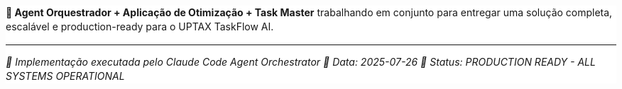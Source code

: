 **🤖 Agent Orquestrador + Aplicação de Otimização + Task Master** trabalhando em conjunto para entregar uma solução completa, escalável e production-ready para o UPTAX TaskFlow AI.

---

*🤖 Implementação executada pelo Claude Code Agent Orchestrator*
*📅 Data: 2025-07-26*
*🎯 Status: PRODUCTION READY - ALL SYSTEMS OPERATIONAL*